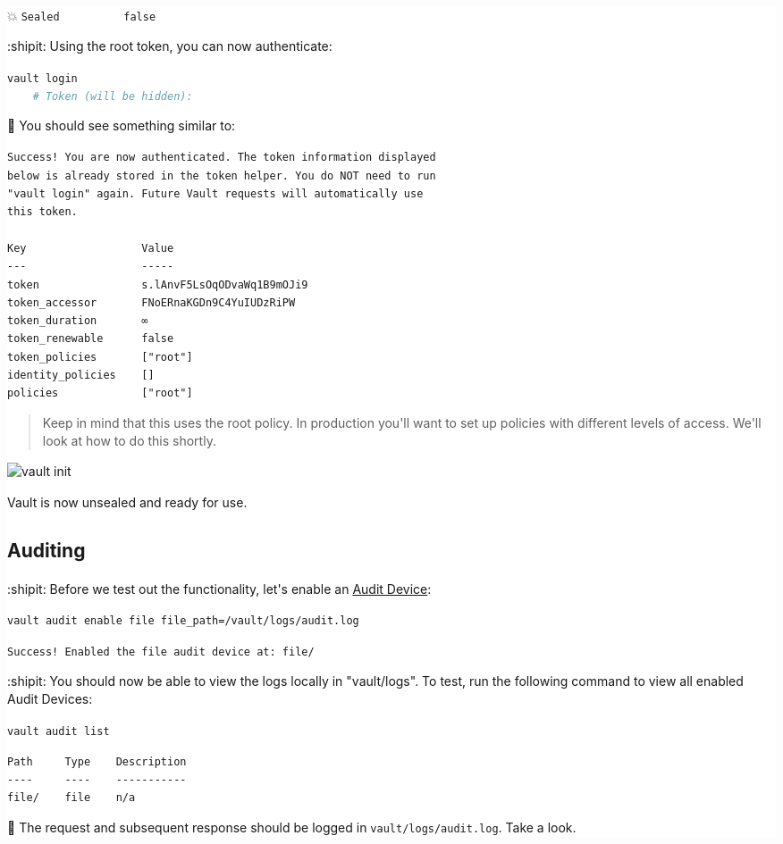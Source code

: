 :boom: `Sealed          false`

:shipit: Using the root token, you can now authenticate:
```bash
vault login
    # Token (will be hidden):
```

:flashlight: You should see something similar to:

    Success! You are now authenticated. The token information displayed
    below is already stored in the token helper. You do NOT need to run
    "vault login" again. Future Vault requests will automatically use
    this token.

    Key                  Value
    ---                  -----
    token                s.lAnvF5LsOqODvaWq1B9mOJi9
    token_accessor       FNoERnaKGDn9C4YuIUDzRiPW
    token_duration       ∞
    token_renewable      false
    token_policies       ["root"]
    identity_policies    []
    policies             ["root"]

> Keep in mind that this uses the root policy. In production you'll want
> to set up policies with different levels of access. We'll look at how
> to do this shortly.

![vault
init](https://testdriven.io/static/images/gifs/blog/vault-consul-docker/vault-init.gif)

Vault is now unsealed and ready for use.

## Auditing

:shipit: Before we test out the functionality, let's enable an [Audit
Device](https://www.vaultproject.io/docs/audit):
```bash
vault audit enable file file_path=/vault/logs/audit.log
```

    Success! Enabled the file audit device at: file/

:shipit: You should now be able to view the logs locally in "vault/logs".
To test, run the following command to view all enabled Audit Devices:
```bash
vault audit list
```

    Path     Type    Description
    ----     ----    -----------
    file/    file    n/a

:flashlight: The request and subsequent response should be logged in
`vault/logs/audit.log`. Take a look.
